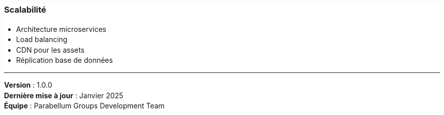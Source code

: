 ### Scalabilité
- Architecture microservices
- Load balancing
- CDN pour les assets
- Réplication base de données

---

**Version** : 1.0.0  
**Dernière mise à jour** : Janvier 2025  
**Équipe** : Parabellum Groups Development Team